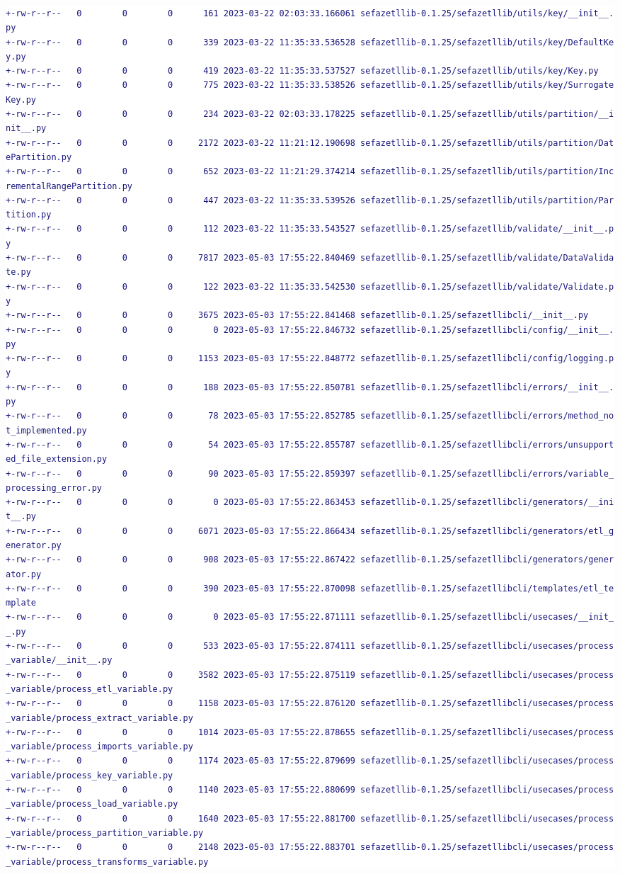 ```diff
+-rw-r--r--   0        0        0      161 2023-03-22 02:03:33.166061 sefazetllib-0.1.25/sefazetllib/utils/key/__init__.py
+-rw-r--r--   0        0        0      339 2023-03-22 11:35:33.536528 sefazetllib-0.1.25/sefazetllib/utils/key/DefaultKey.py
+-rw-r--r--   0        0        0      419 2023-03-22 11:35:33.537527 sefazetllib-0.1.25/sefazetllib/utils/key/Key.py
+-rw-r--r--   0        0        0      775 2023-03-22 11:35:33.538526 sefazetllib-0.1.25/sefazetllib/utils/key/SurrogateKey.py
+-rw-r--r--   0        0        0      234 2023-03-22 02:03:33.178225 sefazetllib-0.1.25/sefazetllib/utils/partition/__init__.py
+-rw-r--r--   0        0        0     2172 2023-03-22 11:21:12.190698 sefazetllib-0.1.25/sefazetllib/utils/partition/DatePartition.py
+-rw-r--r--   0        0        0      652 2023-03-22 11:21:29.374214 sefazetllib-0.1.25/sefazetllib/utils/partition/IncrementalRangePartition.py
+-rw-r--r--   0        0        0      447 2023-03-22 11:35:33.539526 sefazetllib-0.1.25/sefazetllib/utils/partition/Partition.py
+-rw-r--r--   0        0        0      112 2023-03-22 11:35:33.543527 sefazetllib-0.1.25/sefazetllib/validate/__init__.py
+-rw-r--r--   0        0        0     7817 2023-05-03 17:55:22.840469 sefazetllib-0.1.25/sefazetllib/validate/DataValidate.py
+-rw-r--r--   0        0        0      122 2023-03-22 11:35:33.542530 sefazetllib-0.1.25/sefazetllib/validate/Validate.py
+-rw-r--r--   0        0        0     3675 2023-05-03 17:55:22.841468 sefazetllib-0.1.25/sefazetllibcli/__init__.py
+-rw-r--r--   0        0        0        0 2023-05-03 17:55:22.846732 sefazetllib-0.1.25/sefazetllibcli/config/__init__.py
+-rw-r--r--   0        0        0     1153 2023-05-03 17:55:22.848772 sefazetllib-0.1.25/sefazetllibcli/config/logging.py
+-rw-r--r--   0        0        0      188 2023-05-03 17:55:22.850781 sefazetllib-0.1.25/sefazetllibcli/errors/__init__.py
+-rw-r--r--   0        0        0       78 2023-05-03 17:55:22.852785 sefazetllib-0.1.25/sefazetllibcli/errors/method_not_implemented.py
+-rw-r--r--   0        0        0       54 2023-05-03 17:55:22.855787 sefazetllib-0.1.25/sefazetllibcli/errors/unsupported_file_extension.py
+-rw-r--r--   0        0        0       90 2023-05-03 17:55:22.859397 sefazetllib-0.1.25/sefazetllibcli/errors/variable_processing_error.py
+-rw-r--r--   0        0        0        0 2023-05-03 17:55:22.863453 sefazetllib-0.1.25/sefazetllibcli/generators/__init__.py
+-rw-r--r--   0        0        0     6071 2023-05-03 17:55:22.866434 sefazetllib-0.1.25/sefazetllibcli/generators/etl_generator.py
+-rw-r--r--   0        0        0      908 2023-05-03 17:55:22.867422 sefazetllib-0.1.25/sefazetllibcli/generators/generator.py
+-rw-r--r--   0        0        0      390 2023-05-03 17:55:22.870098 sefazetllib-0.1.25/sefazetllibcli/templates/etl_template
+-rw-r--r--   0        0        0        0 2023-05-03 17:55:22.871111 sefazetllib-0.1.25/sefazetllibcli/usecases/__init__.py
+-rw-r--r--   0        0        0      533 2023-05-03 17:55:22.874111 sefazetllib-0.1.25/sefazetllibcli/usecases/process_variable/__init__.py
+-rw-r--r--   0        0        0     3582 2023-05-03 17:55:22.875119 sefazetllib-0.1.25/sefazetllibcli/usecases/process_variable/process_etl_variable.py
+-rw-r--r--   0        0        0     1158 2023-05-03 17:55:22.876120 sefazetllib-0.1.25/sefazetllibcli/usecases/process_variable/process_extract_variable.py
+-rw-r--r--   0        0        0     1014 2023-05-03 17:55:22.878655 sefazetllib-0.1.25/sefazetllibcli/usecases/process_variable/process_imports_variable.py
+-rw-r--r--   0        0        0     1174 2023-05-03 17:55:22.879699 sefazetllib-0.1.25/sefazetllibcli/usecases/process_variable/process_key_variable.py
+-rw-r--r--   0        0        0     1140 2023-05-03 17:55:22.880699 sefazetllib-0.1.25/sefazetllibcli/usecases/process_variable/process_load_variable.py
+-rw-r--r--   0        0        0     1640 2023-05-03 17:55:22.881700 sefazetllib-0.1.25/sefazetllibcli/usecases/process_variable/process_partition_variable.py
+-rw-r--r--   0        0        0     2148 2023-05-03 17:55:22.883701 sefazetllib-0.1.25/sefazetllibcli/usecases/process_variable/process_transforms_variable.py
```